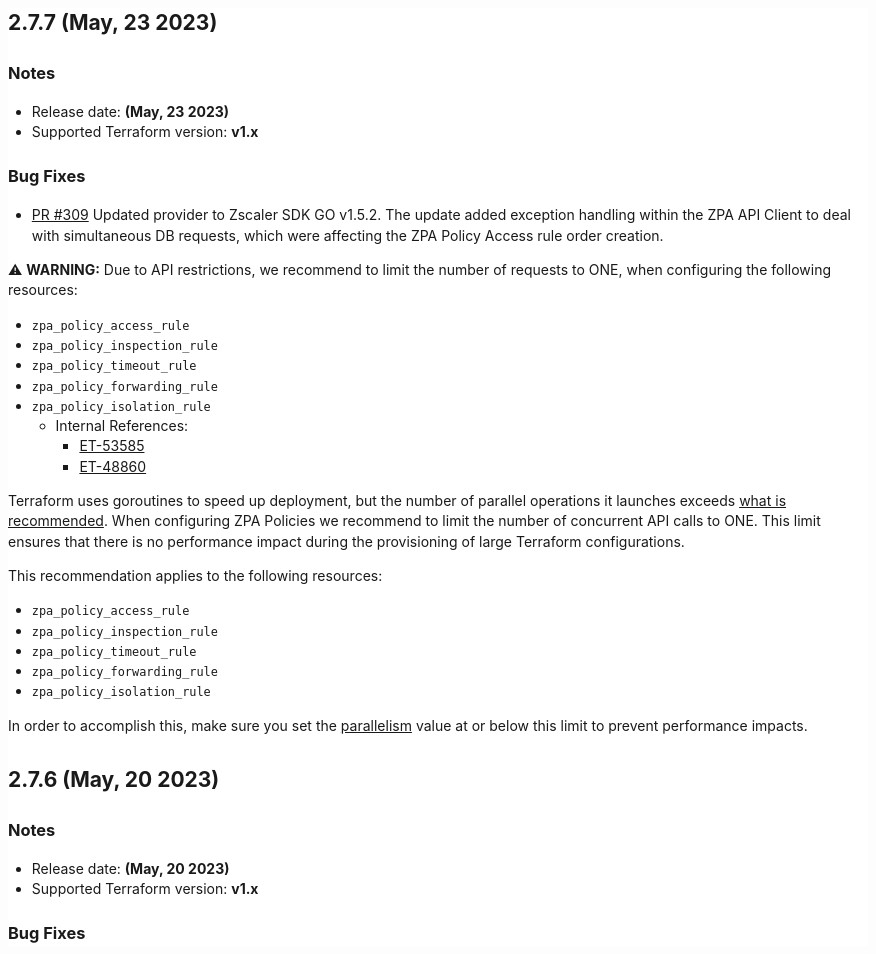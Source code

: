 ## 2.7.7 (May, 23 2023)

### Notes

- Release date: **(May, 23 2023)**
- Supported Terraform version: **v1.x**

### Bug Fixes

- [PR #309](https://github.com/zscaler/terraform-provider-zpa/pull/309) Updated provider to Zscaler SDK GO v1.5.2. The update added exception handling within the ZPA API Client to deal with simultaneous DB requests, which were affecting the ZPA Policy Access rule order creation.

⚠️ **WARNING:** Due to API restrictions, we recommend to limit the number of requests to ONE, when configuring the following resources:

- ``zpa_policy_access_rule``
- ``zpa_policy_inspection_rule``
- ``zpa_policy_timeout_rule``
- ``zpa_policy_forwarding_rule``
- ``zpa_policy_isolation_rule``
  - Internal References:
    - [ET-53585](https://jira.corp.zscaler.com/browse/ET-53585)
    - [ET-48860](https://confluence.corp.zscaler.com/display/ET/ET-48860+incorrect+rules+order)

Terraform uses goroutines to speed up deployment, but the number of parallel
operations it launches exceeds [what is recommended](https://help.zscaler.com/zpa/about-rate-limiting).
When configuring ZPA Policies we recommend to limit the number of concurrent API calls to ONE. This limit ensures that there is no performance impact during the provisioning of large Terraform configurations.

This recommendation applies to the following resources:

- ``zpa_policy_access_rule``
- ``zpa_policy_inspection_rule``
- ``zpa_policy_timeout_rule``
- ``zpa_policy_forwarding_rule``
- ``zpa_policy_isolation_rule``

In order to accomplish this, make sure you set the
[parallelism](https://www.terraform.io/cli/commands/apply#parallelism-n) value at or
below this limit to prevent performance impacts.

## 2.7.6 (May, 20 2023)

### Notes

- Release date: **(May, 20 2023)**
- Supported Terraform version: **v1.x**

### Bug Fixes
